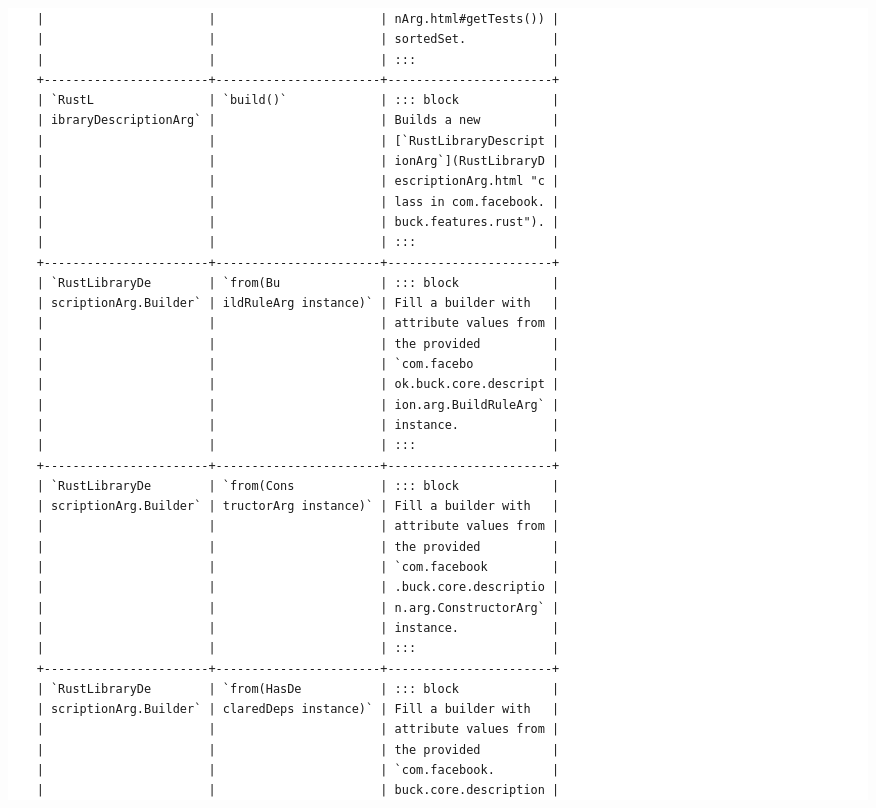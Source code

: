         |                       |                       | nArg.html#getTests()) |
        |                       |                       | sortedSet.            |
        |                       |                       | :::                   |
        +-----------------------+-----------------------+-----------------------+
        | `RustL                | `build()`             | ::: block             |
        | ibraryDescriptionArg` |                       | Builds a new          |
        |                       |                       | [`RustLibraryDescript |
        |                       |                       | ionArg`](RustLibraryD |
        |                       |                       | escriptionArg.html "c |
        |                       |                       | lass in com.facebook. |
        |                       |                       | buck.features.rust"). |
        |                       |                       | :::                   |
        +-----------------------+-----------------------+-----------------------+
        | `RustLibraryDe        | `from​(Bu              | ::: block             |
        | scriptionArg.Builder` | ildRuleArg instance)` | Fill a builder with   |
        |                       |                       | attribute values from |
        |                       |                       | the provided          |
        |                       |                       | `com.facebo           |
        |                       |                       | ok.buck.core.descript |
        |                       |                       | ion.arg.BuildRuleArg` |
        |                       |                       | instance.             |
        |                       |                       | :::                   |
        +-----------------------+-----------------------+-----------------------+
        | `RustLibraryDe        | `from​(Cons            | ::: block             |
        | scriptionArg.Builder` | tructorArg instance)` | Fill a builder with   |
        |                       |                       | attribute values from |
        |                       |                       | the provided          |
        |                       |                       | `com.facebook         |
        |                       |                       | .buck.core.descriptio |
        |                       |                       | n.arg.ConstructorArg` |
        |                       |                       | instance.             |
        |                       |                       | :::                   |
        +-----------------------+-----------------------+-----------------------+
        | `RustLibraryDe        | `from​(HasDe           | ::: block             |
        | scriptionArg.Builder` | claredDeps instance)` | Fill a builder with   |
        |                       |                       | attribute values from |
        |                       |                       | the provided          |
        |                       |                       | `com.facebook.        |
        |                       |                       | buck.core.description |